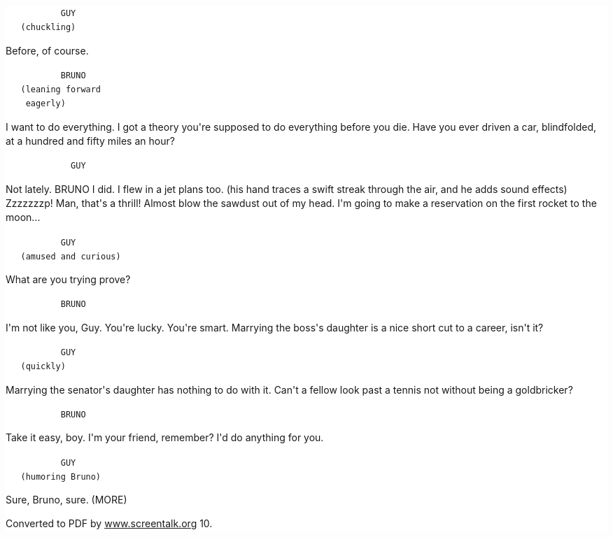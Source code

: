                GUY
       (chuckling)
   Before, of course.

               BRUNO
       (leaning forward
        eagerly)
   I want to do everything. I got a
   theory you're supposed to do
   everything before you die. Have you
   ever driven a car, blindfolded, at a
   hundred and fifty miles an hour?

                 GUY
   Not lately.
               BRUNO
   I did. I flew in a jet plans too.
       (his hand traces a
        swift streak through
        the air, and he adds
        sound effects)
   Zzzzzzzp! Man, that's a thrill!
   Almost blow the sawdust out of my
   head. I'm going to make a reservation
   on the first rocket to the moon...

               GUY
       (amused and curious)
   What are you trying prove?

               BRUNO
   I'm not like you, Guy. You're lucky.
   You're smart. Marrying the boss's
   daughter is a nice short cut to a
   career, isn't it?

               GUY
       (quickly)
   Marrying the senator's daughter has
   nothing to do with it. Can't a fellow
   look past a tennis not without being
   a goldbricker?

               BRUNO
   Take it easy, boy. I'm your friend,
   remember? I'd do anything for you.

               GUY
       (humoring Bruno)
   Sure, Bruno, sure.
               (MORE)

Converted to PDF by www.screentalk.org       10.


